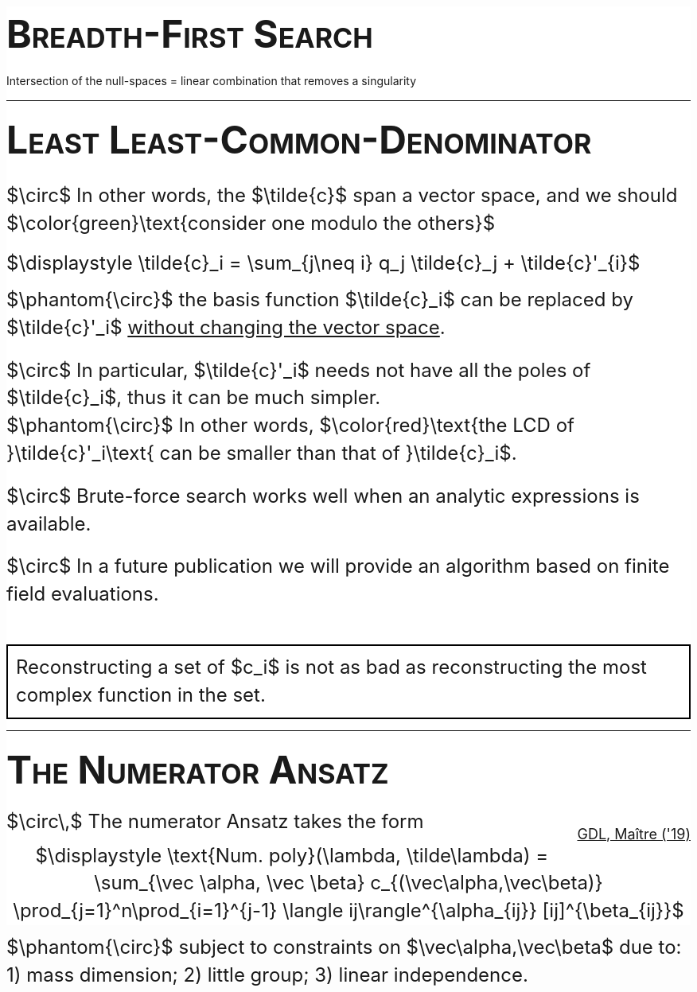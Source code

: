 
<b style="font-variant: small-caps; font-size: xxx-large"> Breadth-First Search </b>

Intersection of the null-spaces = linear combination that removes a singularity

---

<b style="font-variant: small-caps; font-size: xxx-large"> Least Least-Common-Denominator </b>
<br>

<div style="text-align: left; font-size: x-large; margin-bottom: 2mm; margin-top: 5mm;">
     $\circ$ In other words, the $\tilde{c}$ span a vector space, and we should $\color{green}\text{consider one modulo the others}$
</div>
<div style="text-align: center; float:center; display: inline-block; font-size: x-large; margin-bottom: 2mm; margin-top: 2mm;">
$\displaystyle \tilde{c}_i = \sum_{j\neq i} q_j \tilde{c}_j + \tilde{c}'_{i}$
</div>
<div style="text-align: left; font-size: x-large; margin-bottom: 2mm; margin-top: 1mm;">
     $\phantom{\circ}$ the basis function $\tilde{c}_i$ can be replaced by $\tilde{c}'_i$ <u>without changing the vector space</u>.
</div>

<div style="text-align: left; font-size: x-large; margin-bottom: 2mm; margin-top: 5mm;">
     $\circ$ In particular, $\tilde{c}'_i$ needs not have all the poles of $\tilde{c}_i$, thus it can be much simpler.
     <br> $\phantom{\circ}$ In other words, $\color{red}\text{the LCD of }\tilde{c}'_i\text{ can be smaller than that of }\tilde{c}_i$.
</div>
<div style="text-align: left; font-size: x-large; margin-bottom: 2mm; margin-top: 5mm;">
     $\circ$ Brute-force search works well when an analytic expressions is available.
</div>

<div style="text-align: left; font-size: x-large; margin-bottom: 2mm; margin-top: 5mm;">
     $\circ$ In a future publication we will provide an algorithm based on finite field evaluations.
</div>

<div style="border: 2px solid black; font-size: x-large; padding: 10px; display: inline-block; margin-top: 10mm;">
    Reconstructing a set of $c_i$ is not as bad as reconstructing the most complex function in the set.
</div>

---

<b style="font-variant: small-caps; font-size: xxx-large"> The Numerator Ansatz </b>

<div style="text-align: left; font-size: x-large; margin-top: 1mm; margin-bottom: 2mm; ">
$\circ\,$ The numerator Ansatz takes the form
</div>
<a style="font-size: large; text-align: right; float: right; margin-top: -6mm; margin-bottom: 4mm;" href=https://arxiv.org/abs/1904.04067>
   GDL, Maître ('19)
</a>
<div style="text-align: center; font-size: x-large; margin-bottom: 5mm; margin-top: 1mm;">
$\displaystyle \text{Num. poly}(\lambda, \tilde\lambda) = \sum_{\vec \alpha, \vec \beta} c_{(\vec\alpha,\vec\beta)} \prod_{j=1}^n\prod_{i=1}^{j-1} \langle ij\rangle^{\alpha_{ij}} [ij]^{\beta_{ij}}$
</div>
<div style="text-align: left; font-size: x-large; float: left; margin-top: -2mm; margin-bottom: 0mm;">
     $\phantom{\circ}$ subject to constraints on $\vec\alpha,\vec\beta$ due to: 1) mass dimension; 2) little group; 3) linear independence.
</div>
